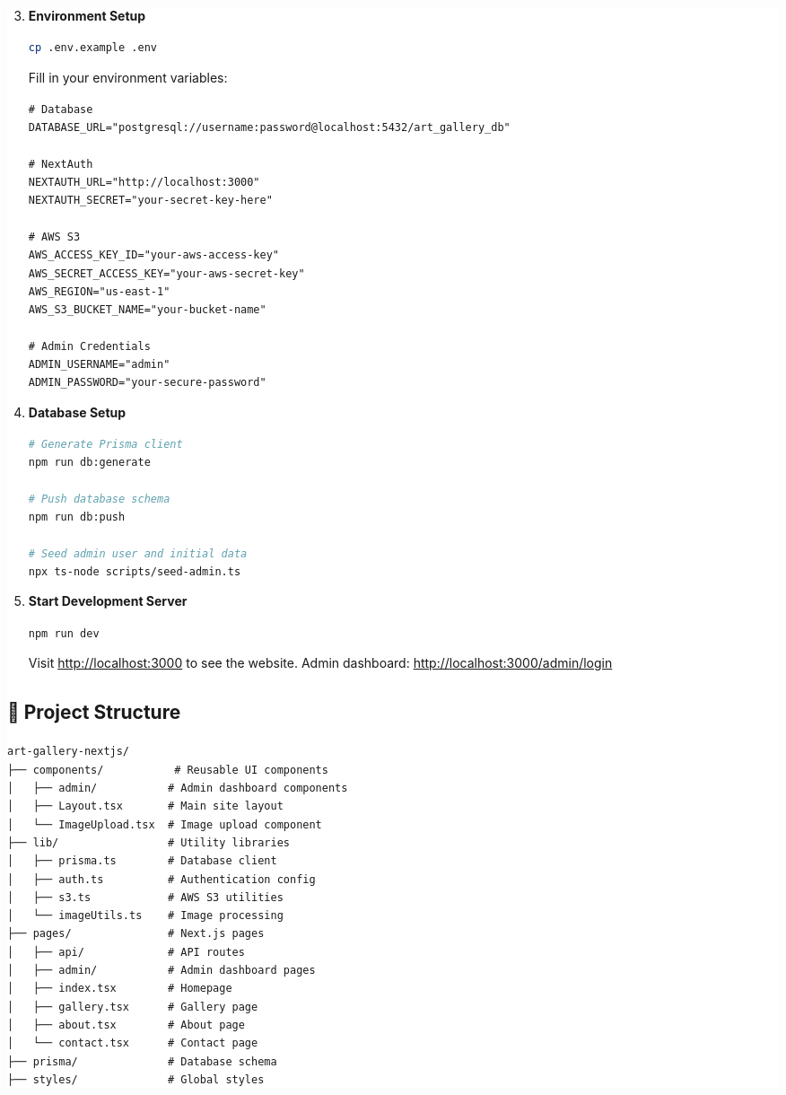 3. **Environment Setup**
   ```bash
   cp .env.example .env
   ```
   
   Fill in your environment variables:
   ```env
   # Database
   DATABASE_URL="postgresql://username:password@localhost:5432/art_gallery_db"

   # NextAuth
   NEXTAUTH_URL="http://localhost:3000"
   NEXTAUTH_SECRET="your-secret-key-here"

   # AWS S3
   AWS_ACCESS_KEY_ID="your-aws-access-key"
   AWS_SECRET_ACCESS_KEY="your-aws-secret-key"
   AWS_REGION="us-east-1"
   AWS_S3_BUCKET_NAME="your-bucket-name"

   # Admin Credentials
   ADMIN_USERNAME="admin"
   ADMIN_PASSWORD="your-secure-password"
   ```

4. **Database Setup**
   ```bash
   # Generate Prisma client
   npm run db:generate
   
   # Push database schema
   npm run db:push
   
   # Seed admin user and initial data
   npx ts-node scripts/seed-admin.ts
   ```

5. **Start Development Server**
   ```bash
   npm run dev
   ```

   Visit [http://localhost:3000](http://localhost:3000) to see the website.
   Admin dashboard: [http://localhost:3000/admin/login](http://localhost:3000/admin/login)

## 📁 Project Structure

```
art-gallery-nextjs/
├── components/           # Reusable UI components
│   ├── admin/           # Admin dashboard components
│   ├── Layout.tsx       # Main site layout
│   └── ImageUpload.tsx  # Image upload component
├── lib/                 # Utility libraries
│   ├── prisma.ts        # Database client
│   ├── auth.ts          # Authentication config
│   ├── s3.ts            # AWS S3 utilities
│   └── imageUtils.ts    # Image processing
├── pages/               # Next.js pages
│   ├── api/             # API routes
│   ├── admin/           # Admin dashboard pages
│   ├── index.tsx        # Homepage
│   ├── gallery.tsx      # Gallery page
│   ├── about.tsx        # About page
│   └── contact.tsx      # Contact page
├── prisma/              # Database schema
├── styles/              # Global styles
```